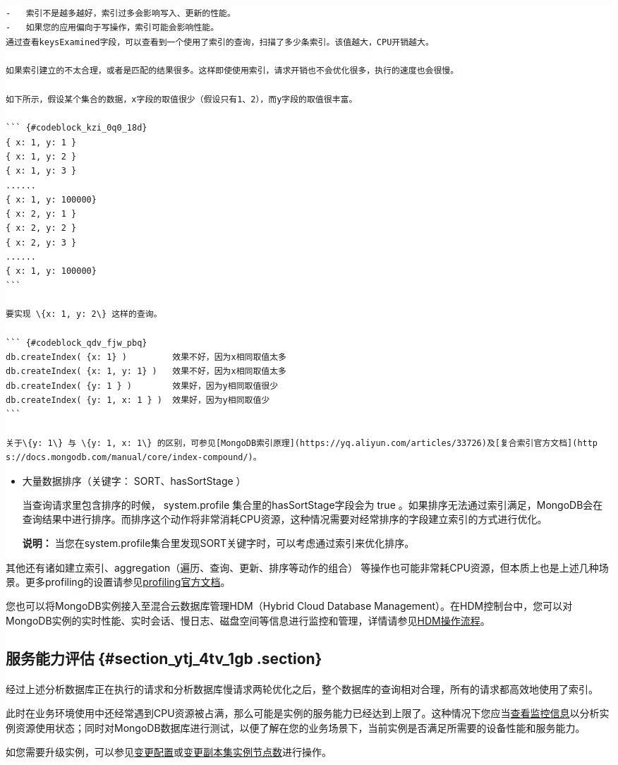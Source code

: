     -   索引不是越多越好，索引过多会影响写入、更新的性能。
    -   如果您的应用偏向于写操作，索引可能会影响性能。
    通过查看keysExamined字段，可以查看到一个使用了索引的查询，扫描了多少条索引。该值越大，CPU开销越大。

    如果索引建立的不太合理，或者是匹配的结果很多。这样即使使用索引，请求开销也不会优化很多，执行的速度也会很慢。

    如下所示，假设某个集合的数据，x字段的取值很少（假设只有1、2），而y字段的取值很丰富。

    ``` {#codeblock_kzi_0q0_18d}
    { x: 1, y: 1 }
    { x: 1, y: 2 }
    { x: 1, y: 3 }
    ......
    { x: 1, y: 100000} 
    { x: 2, y: 1 }
    { x: 2, y: 2 }
    { x: 2, y: 3 }
    ......
    { x: 1, y: 100000}
    ```

    要实现 \{x: 1, y: 2\} 这样的查询。

    ``` {#codeblock_qdv_fjw_pbq}
    db.createIndex( {x: 1} )         效果不好，因为x相同取值太多
    db.createIndex( {x: 1, y: 1} )   效果不好，因为x相同取值太多
    db.createIndex( {y: 1 } )        效果好，因为y相同取值很少
    db.createIndex( {y: 1, x: 1 } )  效果好，因为y相同取值少
    ```

    关于\{y: 1\} 与 \{y: 1, x: 1\} 的区别，可参见[MongoDB索引原理](https://yq.aliyun.com/articles/33726)及[复合索引官方文档](https://docs.mongodb.com/manual/core/index-compound/)。

-   大量数据排序（关键字： SORT、hasSortStage ）

    当查询请求里包含排序的时候， system.profile 集合里的hasSortStage字段会为 true 。如果排序无法通过索引满足，MongoDB会在查询结果中进行排序。而排序这个动作将非常消耗CPU资源，这种情况需要对经常排序的字段建立索引的方式进行优化。

    **说明：** 当您在system.profile集合里发现SORT关键字时，可以考虑通过索引来优化排序。


其他还有诸如建立索引、aggregation（遍历、查询、更新、排序等动作的组合） 等操作也可能非常耗CPU资源，但本质上也是上述几种场景。更多profiling的设置请参见[profiling官方文档](https://docs.mongodb.com/manual/tutorial/manage-the-database-profiler/)。

您也可以将MongoDB实例接入至混合云数据库管理HDM（Hybrid Cloud Database Management）。在HDM控制台中，您可以对MongoDB实例的实时性能、实时会话、慢日志、磁盘空间等信息进行监控和管理，详情请参见[HDM操作流程](https://help.aliyun.com/document_detail/64900.html#h2-u64CDu4F5Cu6D41u7A0B3)。

## 服务能力评估 {#section_ytj_4tv_1gb .section}

经过上述分析数据库正在执行的请求和分析数据库慢请求两轮优化之后，整个数据库的查询相对合理，所有的请求都高效地使用了索引。

此时在业务环境使用中还经常遇到CPU资源被占满，那么可能是实例的服务能力已经达到上限了。这种情况下您应当[查看监控信息](../../../../cn.zh-CN/用户指南/监控与报警/查看监控信息.md#)以分析实例资源使用状态；同时对MongoDB数据库进行测试，以便了解在您的业务场景下，当前实例是否满足所需要的设备性能和服务能力。

如您需要升级实例，可以参见[变更配置](../../../../cn.zh-CN/用户指南/实例管理/变更配置方案概览.md#)或[变更副本集实例节点数](../../../../cn.zh-CN/用户指南/实例管理/变更副本集实例节点数.md#)进行操作。

